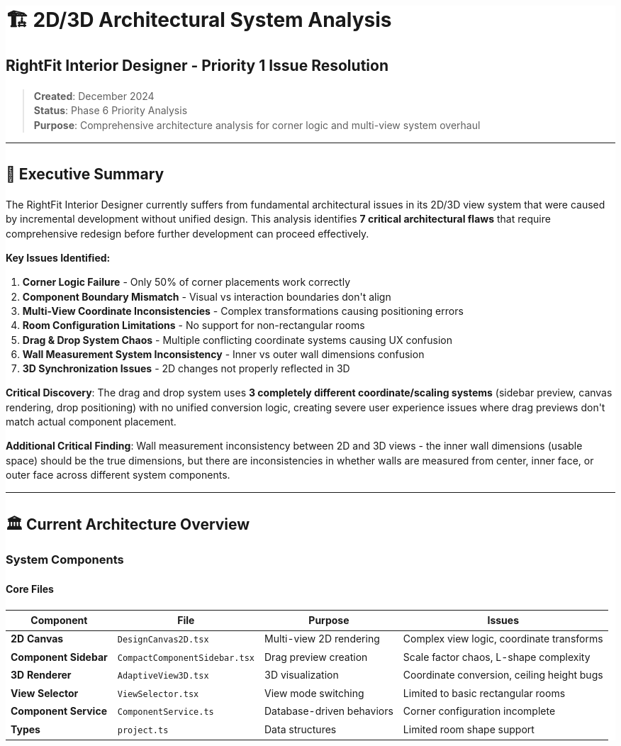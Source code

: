 # 🏗️ 2D/3D Architectural System Analysis
## RightFit Interior Designer - Priority 1 Issue Resolution

> **Created**: December 2024  
> **Status**: Phase 6 Priority Analysis  
> **Purpose**: Comprehensive architecture analysis for corner logic and multi-view system overhaul

---

## 🎯 Executive Summary

The RightFit Interior Designer currently suffers from fundamental architectural issues in its 2D/3D view system that were caused by incremental development without unified design. This analysis identifies **7 critical architectural flaws** that require comprehensive redesign before further development can proceed effectively.

**Key Issues Identified:**
1. **Corner Logic Failure** - Only 50% of corner placements work correctly
2. **Component Boundary Mismatch** - Visual vs interaction boundaries don't align
3. **Multi-View Coordinate Inconsistencies** - Complex transformations causing positioning errors
4. **Room Configuration Limitations** - No support for non-rectangular rooms
5. **Drag & Drop System Chaos** - Multiple conflicting coordinate systems causing UX confusion
6. **Wall Measurement System Inconsistency** - Inner vs outer wall dimensions confusion
7. **3D Synchronization Issues** - 2D changes not properly reflected in 3D

**Critical Discovery**: The drag and drop system uses **3 completely different coordinate/scaling systems** (sidebar preview, canvas rendering, drop positioning) with no unified conversion logic, creating severe user experience issues where drag previews don't match actual component placement.

**Additional Critical Finding**: Wall measurement inconsistency between 2D and 3D views - the inner wall dimensions (usable space) should be the true dimensions, but there are inconsistencies in whether walls are measured from center, inner face, or outer face across different system components.

---

## 🏛️ Current Architecture Overview

### **System Components**

#### **Core Files**
| Component | File | Purpose | Issues |
|-----------|------|---------|---------|
| **2D Canvas** | `DesignCanvas2D.tsx` | Multi-view 2D rendering | Complex view logic, coordinate transforms |
| **Component Sidebar** | `CompactComponentSidebar.tsx` | Drag preview creation | Scale factor chaos, L-shape complexity |
| **3D Renderer** | `AdaptiveView3D.tsx` | 3D visualization | Coordinate conversion, ceiling height bugs |
| **View Selector** | `ViewSelector.tsx` | View mode switching | Limited to basic rectangular rooms |
| **Component Service** | `ComponentService.ts` | Database-driven behaviors | Corner configuration incomplete |
| **Types** | `project.ts` | Data structures | Limited room shape support |
